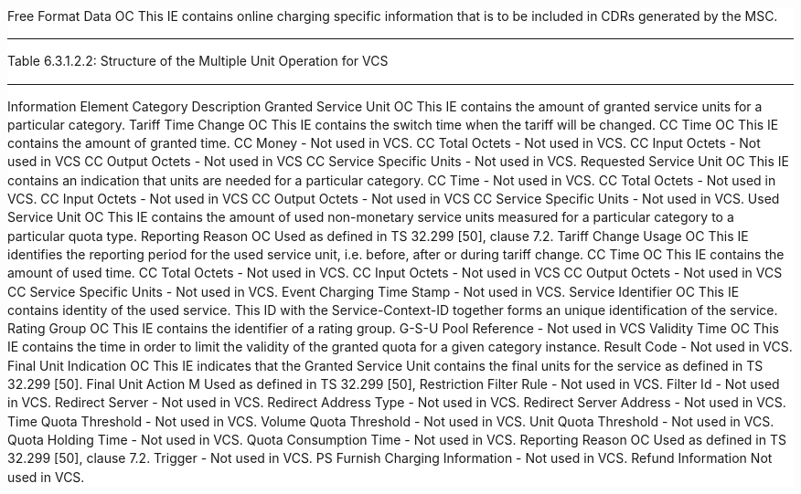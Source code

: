   Free Format Data                OC         This IE contains online charging specific information that is to be included in CDRs generated by the MSC.
  ------------------------------- ---------- ---------------------------------------------------------------------------------------------------------------------------------------------------------------------------------------------------------------------------------------------------------------------------------------------------------------------------------------------------------

Table 6.3.1.2.2: Structure of the Multiple Unit Operation for VCS

  --------------------------------- ---------- --------------------------------------------------------------------------------------------------------------------------------------------
  Information Element               Category   Description
  Granted Service Unit              OC         This IE contains the amount of granted service units for a particular category.
  Tariff Time Change                OC         This IE contains the switch time when the tariff will be changed.
  CC Time                           OC         This IE contains the amount of granted time.
  CC Money                          \-         Not used in VCS.
  CC Total Octets                   \-         Not used in VCS.
  CC Input Octets                   \-         Not used in VCS
  CC Output Octets                  \-         Not used in VCS
  CC Service Specific Units         \-         Not used in VCS.
  Requested Service Unit            OC         This IE contains an indication that units are needed for a particular category.
  CC Time                           \-         Not used in VCS.
  CC Total Octets                   \-         Not used in VCS.
  CC Input Octets                   \-         Not used in VCS
  CC Output Octets                  \-         Not used in VCS
  CC Service Specific Units         \-         Not used in VCS.
  Used Service Unit                 OC         This IE contains the amount of used non-monetary service units measured for a particular category to a particular quota type.
  Reporting Reason                  OC         Used as defined in TS 32.299 \[50\], clause 7.2.
  Tariff Change Usage               OC         This IE identifies the reporting period for the used service unit, i.e. before, after or during tariff change.
  CC Time                           OC         This IE contains the amount of used time.
  CC Total Octets                   \-         Not used in VCS.
  CC Input Octets                   \-         Not used in VCS
  CC Output Octets                  \-         Not used in VCS
  CC Service Specific Units         \-         Not used in VCS.
  Event Charging Time Stamp         \-         Not used in VCS.
  Service Identifier                OC         This IE contains identity of the used service. This ID with the Service-Context-ID together forms an unique identification of the service.
  Rating Group                      OC         This IE contains the identifier of a rating group.
  G-S-U Pool Reference              \-         Not used in VCS
  Validity Time                     OC         This IE contains the time in order to limit the validity of the granted quota for a given category instance.
  Result Code                       \-         Not used in VCS.
  Final Unit Indication             OC         This IE indicates that the Granted Service Unit contains the final units for the service as defined in TS 32.299 \[50\].
  Final Unit Action                 M          Used as defined in TS 32.299 \[50\],
  Restriction Filter Rule           \-         Not used in VCS.
  Filter Id                         \-         Not used in VCS.
  Redirect Server                   \-         Not used in VCS.
  Redirect Address Type             \-         Not used in VCS.
  Redirect Server Address           \-         Not used in VCS.
  Time Quota Threshold              \-         Not used in VCS.
  Volume Quota Threshold            \-         Not used in VCS.
  Unit Quota Threshold              \-         Not used in VCS.
  Quota Holding Time                \-         Not used in VCS.
  Quota Consumption Time            \-         Not used in VCS.
  Reporting Reason                  OC         Used as defined in TS 32.299 \[50\], clause 7.2.
  Trigger                           \-         Not used in VCS.
  PS Furnish Charging Information   \-         Not used in VCS.
  Refund Information                           Not used in VCS.
